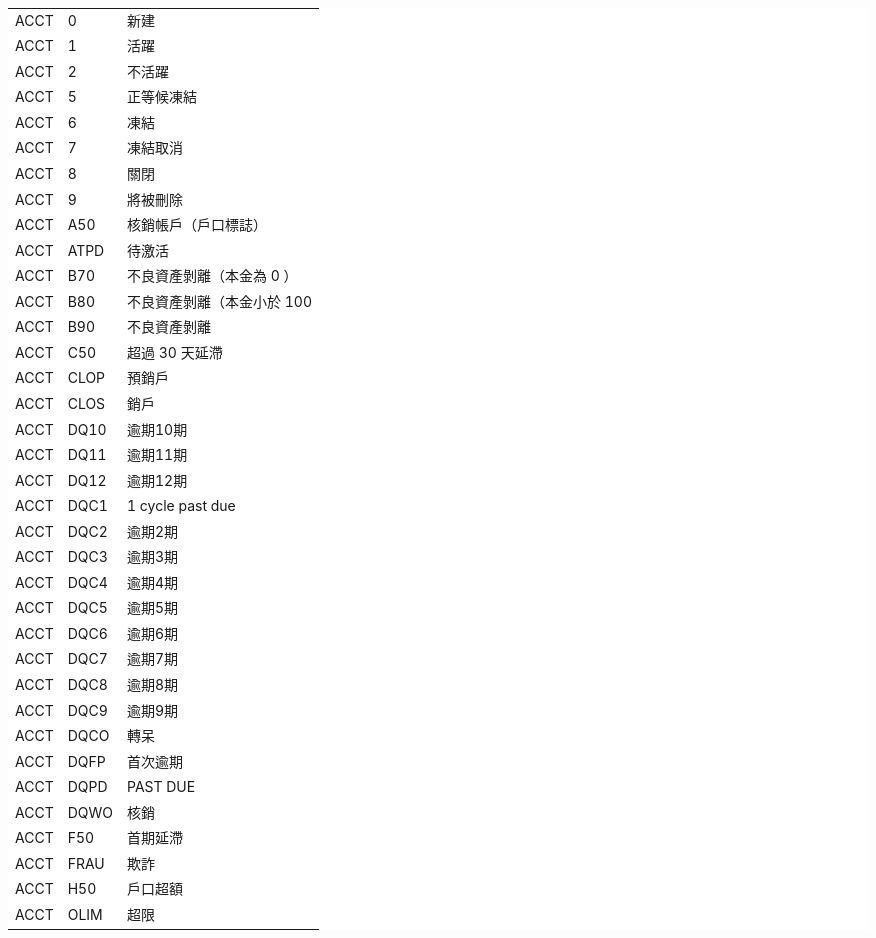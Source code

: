 |      |      |                  |
| ---- | ---- | ---------------- |
| ACCT | 0    | 新建               |
| ACCT | 1    | 活躍               |
| ACCT | 2    | 不活躍              |
| ACCT | 5    | 正等候凍結            |
| ACCT | 6    | 凍結               |
| ACCT | 7    | 凍結取消             |
| ACCT | 8    | 關閉               |
| ACCT | 9    | 將被刪除             |
| ACCT | A50  | 核銷帳戶（戶口標誌）       |
| ACCT | ATPD | 待激活              |
| ACCT | B70  | 不良資產剝離（本金為 0 ）   |
| ACCT | B80  | 不良資產剝離（本金小於 100  |
| ACCT | B90  | 不良資產剝離           |
| ACCT | C50  | 超過 30 天延滯        |
| ACCT | CLOP | 預銷戶              |
| ACCT | CLOS | 銷戶               |
| ACCT | DQ10 | 逾期10期            |
| ACCT | DQ11 | 逾期11期            |
| ACCT | DQ12 | 逾期12期            |
| ACCT | DQC1 | 1 cycle past due |
| ACCT | DQC2 | 逾期2期             |
| ACCT | DQC3 | 逾期3期             |
| ACCT | DQC4 | 逾期4期             |
| ACCT | DQC5 | 逾期5期             |
| ACCT | DQC6 | 逾期6期             |
| ACCT | DQC7 | 逾期7期             |
| ACCT | DQC8 | 逾期8期             |
| ACCT | DQC9 | 逾期9期             |
| ACCT | DQCO | 轉呆               |
| ACCT | DQFP | 首次逾期             |
| ACCT | DQPD | PAST DUE         |
| ACCT | DQWO | 核銷               |
| ACCT | F50  | 首期延滯             |
| ACCT | FRAU | 欺詐               |
| ACCT | H50  | 戶口超額             |
| ACCT | OLIM | 超限               |